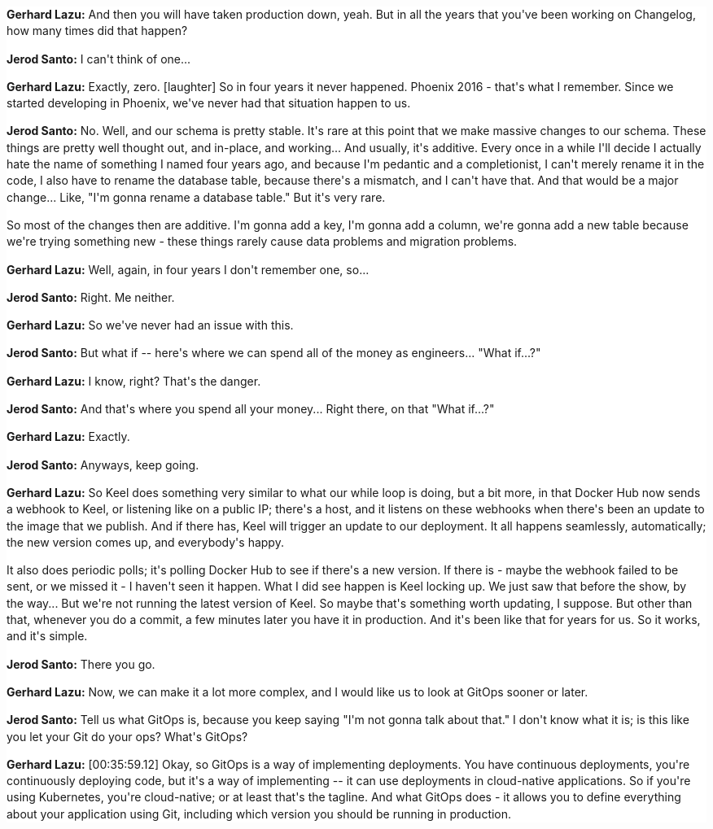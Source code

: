 **Gerhard Lazu:** And then you will have taken production down, yeah. But in all the years that you've been working on Changelog, how many times did that happen?

**Jerod Santo:** I can't think of one...

**Gerhard Lazu:** Exactly, zero. \[laughter\] So in four years it never happened. Phoenix 2016 - that's what I remember. Since we started developing in Phoenix, we've never had that situation happen to us.

**Jerod Santo:** No. Well, and our schema is pretty stable. It's rare at this point that we make massive changes to our schema. These things are pretty well thought out, and in-place, and working... And usually, it's additive. Every once in a while I'll decide I actually hate the name of something I named four years ago, and because I'm pedantic and a completionist, I can't merely rename it in the code, I also have to rename the database table, because there's a mismatch, and I can't have that. And that would be a major change... Like, "I'm gonna rename a database table." But it's very rare.

So most of the changes then are additive. I'm gonna add a key, I'm gonna add a column, we're gonna add a new table because we're trying something new - these things rarely cause data problems and migration problems.

**Gerhard Lazu:** Well, again, in four years I don't remember one, so...

**Jerod Santo:** Right. Me neither.

**Gerhard Lazu:** So we've never had an issue with this.

**Jerod Santo:** But what if -- here's where we can spend all of the money as engineers... "What if...?"

**Gerhard Lazu:** I know, right? That's the danger.

**Jerod Santo:** And that's where you spend all your money... Right there, on that "What if...?"

**Gerhard Lazu:** Exactly.

**Jerod Santo:** Anyways, keep going.

**Gerhard Lazu:** So Keel does something very similar to what our while loop is doing, but a bit more, in that Docker Hub now sends a webhook to Keel, or listening like on a public IP; there's a host, and it listens on these webhooks when there's been an update to the image that we publish. And if there has, Keel will trigger an update to our deployment. It all happens seamlessly, automatically; the new version comes up, and everybody's happy.

It also does periodic polls; it's polling Docker Hub to see if there's a new version. If there is - maybe the webhook failed to be sent, or we missed it - I haven't seen it happen. What I did see happen is Keel locking up. We just saw that before the show, by the way... But we're not running the latest version of Keel. So maybe that's something worth updating, I suppose. But other than that, whenever you do a commit, a few minutes later you have it in production. And it's been like that for years for us. So it works, and it's simple.

**Jerod Santo:** There you go.

**Gerhard Lazu:** Now, we can make it a lot more complex, and I would like us to look at GitOps sooner or later.

**Jerod Santo:** Tell us what GitOps is, because you keep saying "I'm not gonna talk about that." I don't know what it is; is this like you let your Git do your ops? What's GitOps?

**Gerhard Lazu:** \[00:35:59.12\] Okay, so GitOps is a way of implementing deployments. You have continuous deployments, you're continuously deploying code, but it's a way of implementing -- it can use deployments in cloud-native applications. So if you're using Kubernetes, you're cloud-native; or at least that's the tagline. And what GitOps does - it allows you to define everything about your application using Git, including which version you should be running in production.
